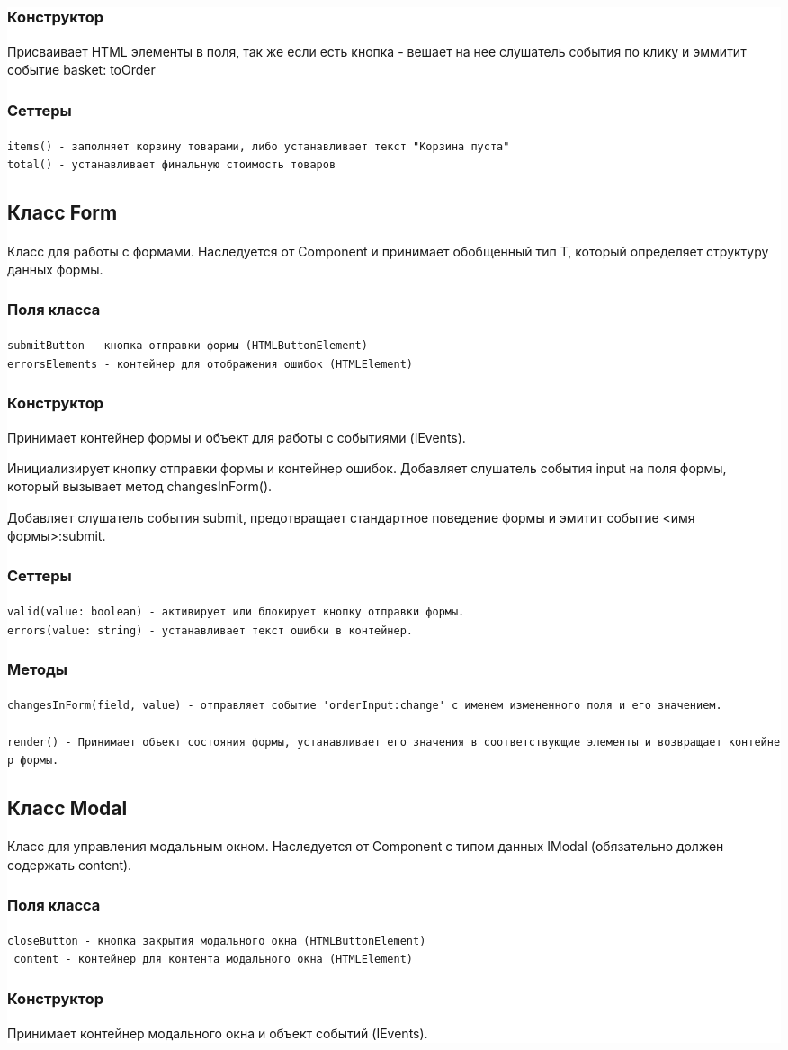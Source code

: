 ### Конструктор 
Присваивает HTML элементы в поля, так же если есть кнопка - вешает на нее слушатель события по клику и эммитит событие basket: toOrder
### Сеттеры
```
items() - заполняет корзину товарами, либо устанавливает текст "Корзина пуста"
total() - устанавливает финальную стоимость товаров
```
## Класс Form 
Класс для работы с формами. Наследуется от Component и принимает обобщенный тип T, который определяет структуру данных формы.
### Поля класса
```
submitButton - кнопка отправки формы (HTMLButtonElement)
errorsElements - контейнер для отображения ошибок (HTMLElement)
```
### Конструктор

Принимает контейнер формы и объект для работы с событиями (IEvents). 

Инициализирует кнопку отправки формы и контейнер ошибок.
Добавляет слушатель события input на поля формы, который вызывает метод changesInForm(). 

Добавляет слушатель события submit, предотвращает стандартное поведение формы и эмитит событие <имя формы>:submit.
### Сеттеры 
```
valid(value: boolean) - активирует или блокирует кнопку отправки формы.
errors(value: string) - устанавливает текст ошибки в контейнер.
```
### Методы 
```
changesInForm(field, value) - отправляет событие 'orderInput:change' с именем измененного поля и его значением.

render() - Принимает объект состояния формы, устанавливает его значения в соответствующие элементы и возвращает контейнер формы.
``` 
## Класс Modal
Класс для управления модальным окном. Наследуется от Component с типом данных IModal (обязательно должен содержать content).
### Поля класса
```
closeButton - кнопка закрытия модального окна (HTMLButtonElement)
_content - контейнер для контента модального окна (HTMLElement)
```
### Конструктор
Принимает контейнер модального окна и объект событий (IEvents).
